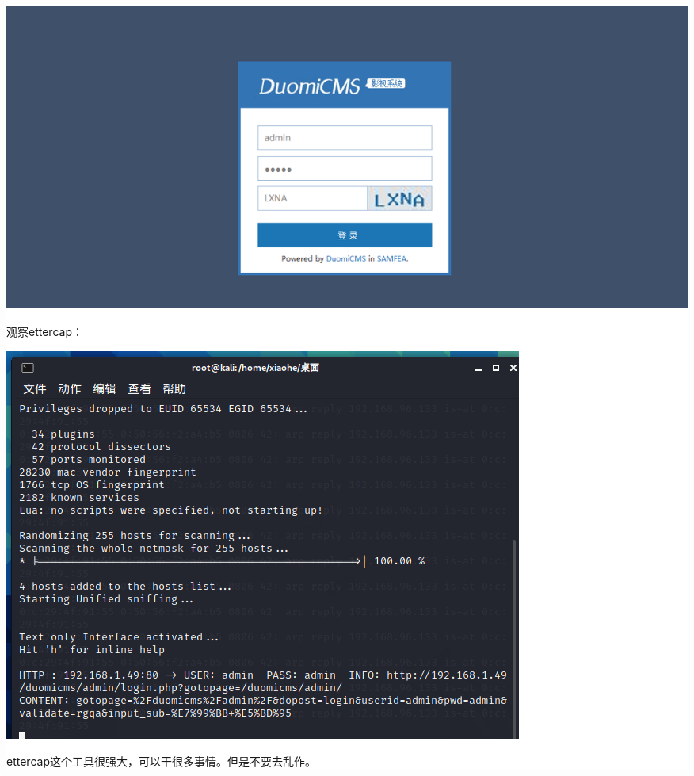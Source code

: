 ![img](arp%E6%94%BB%E5%87%BB%E5%A4%8D%E7%8E%B0.assets/1650467479206-3be0450a-3be4-4db0-984a-cbe1bb6245c8.png)

观察ettercap：

![image-20221013230316727](arp%E6%94%BB%E5%87%BB%E5%A4%8D%E7%8E%B0.assets/image-20221013230316727.png)

ettercap这个工具很强大，可以干很多事情。但是不要去乱作。
